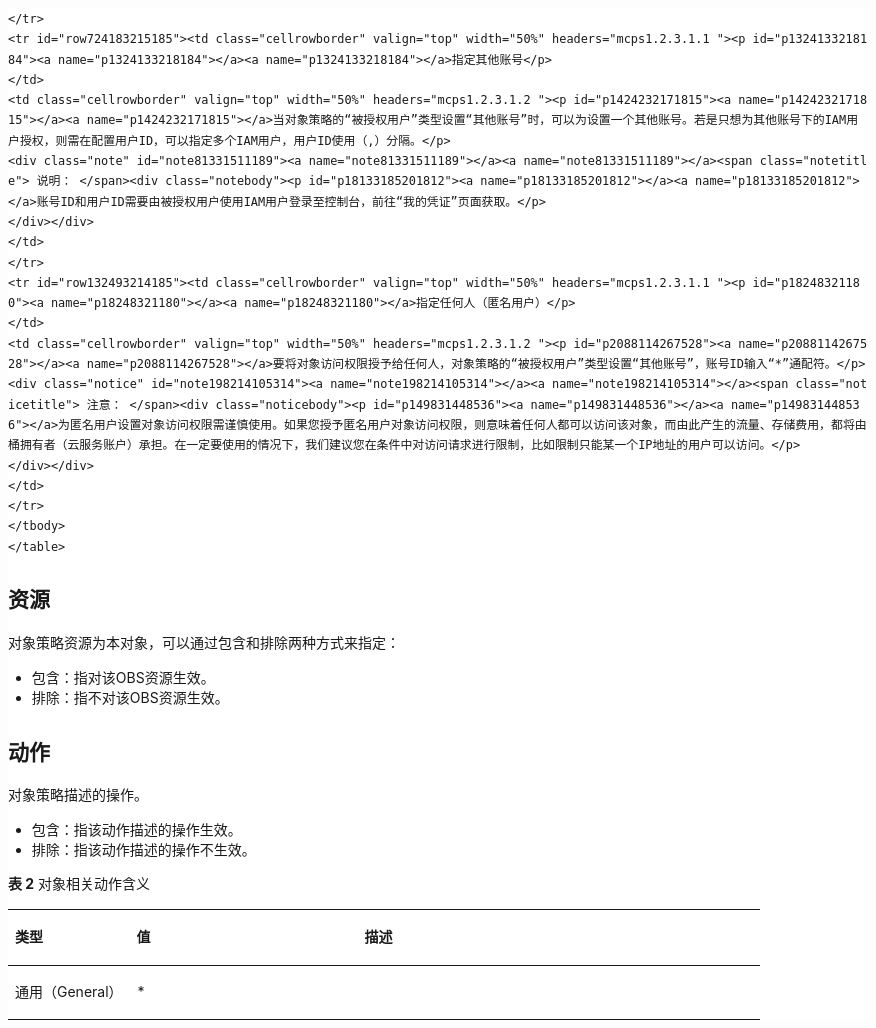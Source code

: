     </tr>
    <tr id="row724183215185"><td class="cellrowborder" valign="top" width="50%" headers="mcps1.2.3.1.1 "><p id="p1324133218184"><a name="p1324133218184"></a><a name="p1324133218184"></a>指定其他账号</p>
    </td>
    <td class="cellrowborder" valign="top" width="50%" headers="mcps1.2.3.1.2 "><p id="p1424232171815"><a name="p1424232171815"></a><a name="p1424232171815"></a>当对象策略的“被授权用户”类型设置“其他账号”时，可以为设置一个其他账号。若是只想为其他账号下的IAM用户授权，则需在配置用户ID，可以指定多个IAM用户，用户ID使用（,）分隔。</p>
    <div class="note" id="note81331511189"><a name="note81331511189"></a><a name="note81331511189"></a><span class="notetitle"> 说明： </span><div class="notebody"><p id="p18133185201812"><a name="p18133185201812"></a><a name="p18133185201812"></a>账号ID和用户ID需要由被授权用户使用IAM用户登录至控制台，前往“我的凭证”页面获取。</p>
    </div></div>
    </td>
    </tr>
    <tr id="row132493214185"><td class="cellrowborder" valign="top" width="50%" headers="mcps1.2.3.1.1 "><p id="p18248321180"><a name="p18248321180"></a><a name="p18248321180"></a>指定任何人（匿名用户）</p>
    </td>
    <td class="cellrowborder" valign="top" width="50%" headers="mcps1.2.3.1.2 "><p id="p2088114267528"><a name="p2088114267528"></a><a name="p2088114267528"></a>要将对象访问权限授予给任何人，对象策略的“被授权用户”类型设置“其他账号”，账号ID输入“*”通配符。</p>
    <div class="notice" id="note198214105314"><a name="note198214105314"></a><a name="note198214105314"></a><span class="noticetitle"> 注意： </span><div class="noticebody"><p id="p149831448536"><a name="p149831448536"></a><a name="p149831448536"></a>为匿名用户设置对象访问权限需谨慎使用。如果您授予匿名用户对象访问权限，则意味着任何人都可以访问该对象，而由此产生的流量、存储费用，都将由桶拥有者（云服务账户）承担。在一定要使用的情况下，我们建议您在条件中对访问请求进行限制，比如限制只能某一个IP地址的用户可以访问。</p>
    </div></div>
    </td>
    </tr>
    </tbody>
    </table>


## 资源<a name="section3932201130"></a>

对象策略资源为本对象，可以通过包含和排除两种方式来指定：

-   包含：指对该OBS资源生效。
-   排除：指不对该OBS资源生效。

## 动作<a name="section357316019143"></a>

对象策略描述的操作。

-   包含：指该动作描述的操作生效。
-   排除：指该动作描述的操作不生效。

**表 2**  对象相关动作含义

<a name="table1898522518162"></a>
<table><thead align="left"><tr id="obs_03_0051_row25894165514"><th class="cellrowborder" valign="top" width="16.16%" id="mcps1.2.4.1.1"><p id="obs_03_0051_p8581441135518"><a name="obs_03_0051_p8581441135518"></a><a name="obs_03_0051_p8581441135518"></a>类型</p>
</th>
<th class="cellrowborder" valign="top" width="30.3%" id="mcps1.2.4.1.2"><p id="obs_03_0051_p058041135513"><a name="obs_03_0051_p058041135513"></a><a name="obs_03_0051_p058041135513"></a>值</p>
</th>
<th class="cellrowborder" valign="top" width="53.54%" id="mcps1.2.4.1.3"><p id="obs_03_0051_p145815414552"><a name="obs_03_0051_p145815414552"></a><a name="obs_03_0051_p145815414552"></a>描述</p>
</th>
</tr>
</thead>
<tbody><tr id="obs_03_0051_row155884117557"><td class="cellrowborder" rowspan="4" valign="top" width="16.16%" headers="mcps1.2.4.1.1 "><p id="obs_03_0051_p1058241195515"><a name="obs_03_0051_p1058241195515"></a><a name="obs_03_0051_p1058241195515"></a>通用（General）</p>
</td>
<td class="cellrowborder" valign="top" width="30.3%" headers="mcps1.2.4.1.2 "><p id="obs_03_0051_p45874113557"><a name="obs_03_0051_p45874113557"></a><a name="obs_03_0051_p45874113557"></a>*</p>